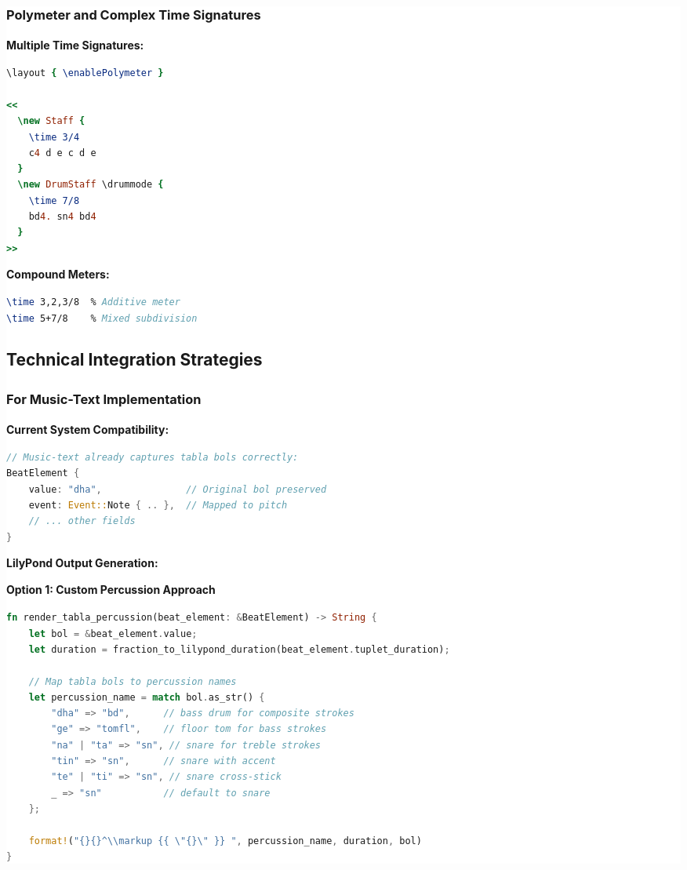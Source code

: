 ### Polymeter and Complex Time Signatures

**Multiple Time Signatures:**
```lilypond
\layout { \enablePolymeter }

<<
  \new Staff {
    \time 3/4
    c4 d e c d e
  }
  \new DrumStaff \drummode {
    \time 7/8
    bd4. sn4 bd4
  }
>>
```

**Compound Meters:**
```lilypond
\time 3,2,3/8  % Additive meter
\time 5+7/8    % Mixed subdivision
```

## Technical Integration Strategies

### For Music-Text Implementation

**Current System Compatibility:**
```rust
// Music-text already captures tabla bols correctly:
BeatElement {
    value: "dha",               // Original bol preserved
    event: Event::Note { .. },  // Mapped to pitch
    // ... other fields
}
```

**LilyPond Output Generation:**

**Option 1: Custom Percussion Approach**
```rust
fn render_tabla_percussion(beat_element: &BeatElement) -> String {
    let bol = &beat_element.value;
    let duration = fraction_to_lilypond_duration(beat_element.tuplet_duration);
    
    // Map tabla bols to percussion names
    let percussion_name = match bol.as_str() {
        "dha" => "bd",      // bass drum for composite strokes
        "ge" => "tomfl",    // floor tom for bass strokes  
        "na" | "ta" => "sn", // snare for treble strokes
        "tin" => "sn",      // snare with accent
        "te" | "ti" => "sn", // snare cross-stick
        _ => "sn"           // default to snare
    };
    
    format!("{}{}^\\markup {{ \"{}\" }} ", percussion_name, duration, bol)
}
```
